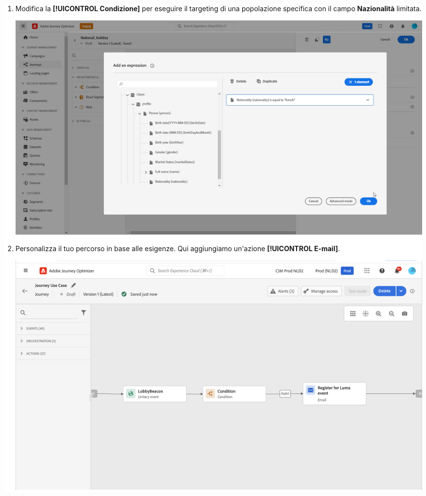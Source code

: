 1. Modifica la **[!UICONTROL Condizione]** per eseguire il targeting di una popolazione specifica con il campo **Nazionalità** limitata.

   ![](assets/journey_7.png)

1. Personalizza il tuo percorso in base alle esigenze. Qui aggiungiamo un&#39;azione **[!UICONTROL E-mail]**.

   ![Aggiungi un&#39;azione e-mail al percorso](assets/journey_8.png)

